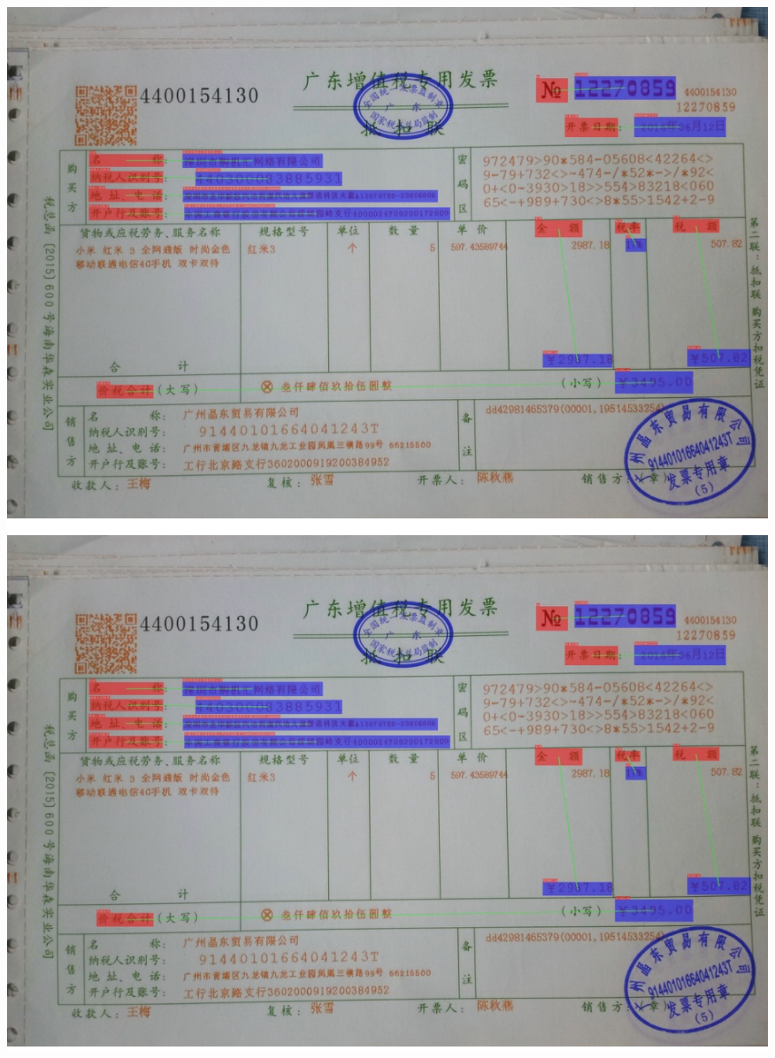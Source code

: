 ![](./images/185387870-dc9125a0-9ceb-4036-abf3-184b6e65dc7d.jpg)

![](./images/185387870-dc9125a0-9ceb-4036-abf3-184b6e65dc7d-20240704190305748.jpg)
